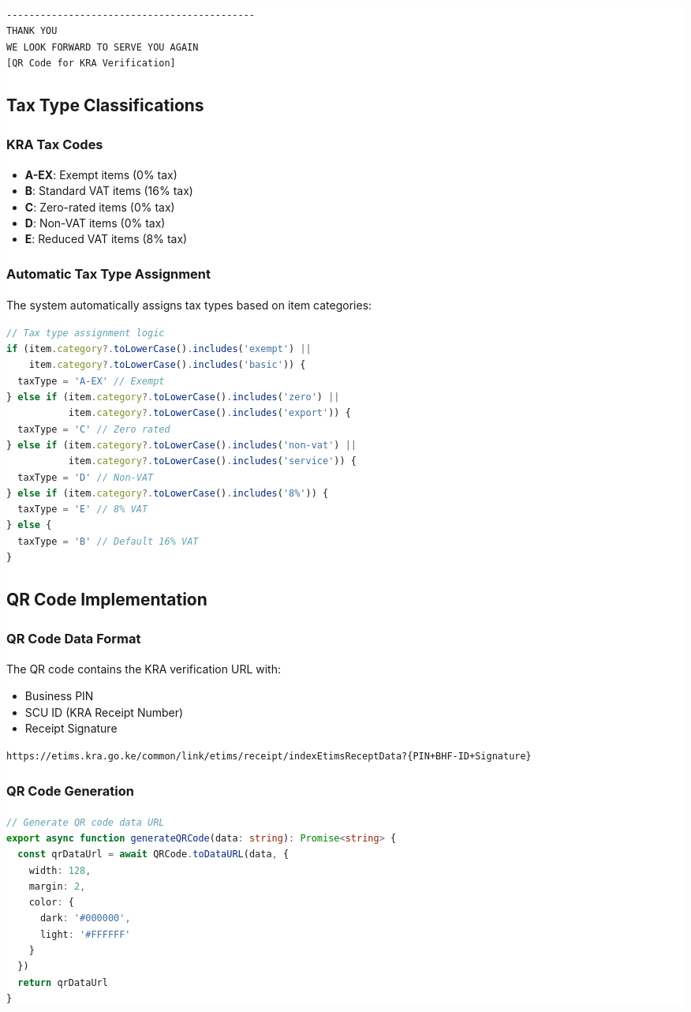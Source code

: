 ```
--------------------------------------------
THANK YOU
WE LOOK FORWARD TO SERVE YOU AGAIN
[QR Code for KRA Verification]
```

## Tax Type Classifications

### KRA Tax Codes
- **A-EX**: Exempt items (0% tax)
- **B**: Standard VAT items (16% tax)
- **C**: Zero-rated items (0% tax)
- **D**: Non-VAT items (0% tax)
- **E**: Reduced VAT items (8% tax)

### Automatic Tax Type Assignment
The system automatically assigns tax types based on item categories:

```typescript
// Tax type assignment logic
if (item.category?.toLowerCase().includes('exempt') || 
    item.category?.toLowerCase().includes('basic')) {
  taxType = 'A-EX' // Exempt
} else if (item.category?.toLowerCase().includes('zero') || 
           item.category?.toLowerCase().includes('export')) {
  taxType = 'C' // Zero rated
} else if (item.category?.toLowerCase().includes('non-vat') || 
           item.category?.toLowerCase().includes('service')) {
  taxType = 'D' // Non-VAT
} else if (item.category?.toLowerCase().includes('8%')) {
  taxType = 'E' // 8% VAT
} else {
  taxType = 'B' // Default 16% VAT
}
```

## QR Code Implementation

### QR Code Data Format
The QR code contains the KRA verification URL with:
- Business PIN
- SCU ID (KRA Receipt Number)
- Receipt Signature

```
https://etims.kra.go.ke/common/link/etims/receipt/indexEtimsReceptData?{PIN+BHF-ID+Signature}
```

### QR Code Generation
```typescript
// Generate QR code data URL
export async function generateQRCode(data: string): Promise<string> {
  const qrDataUrl = await QRCode.toDataURL(data, {
    width: 128,
    margin: 2,
    color: {
      dark: '#000000',
      light: '#FFFFFF'
    }
  })
  return qrDataUrl
}
```